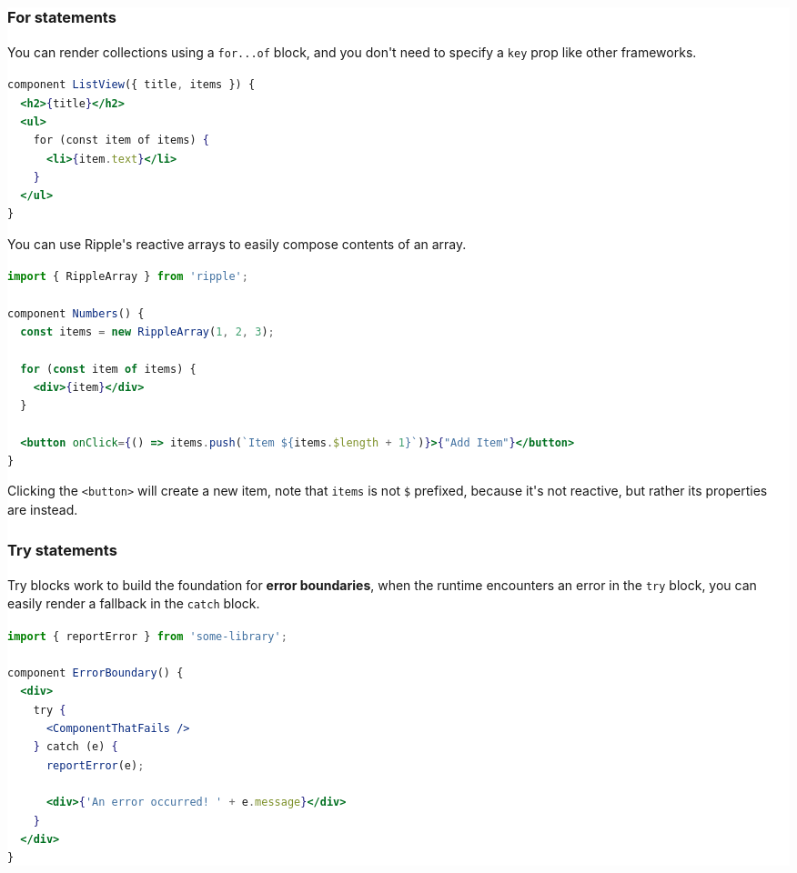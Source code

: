 ### For statements

You can render collections using a `for...of` block, and you don't need to specify a `key` prop like
other frameworks.

```jsx
component ListView({ title, items }) {
  <h2>{title}</h2>
  <ul>
    for (const item of items) {
      <li>{item.text}</li>
    }
  </ul>
}
```

You can use Ripple's reactive arrays to easily compose contents of an array.

```jsx
import { RippleArray } from 'ripple';

component Numbers() {
  const items = new RippleArray(1, 2, 3);

  for (const item of items) {
    <div>{item}</div>
  }

  <button onClick={() => items.push(`Item ${items.$length + 1}`)}>{"Add Item"}</button>
}
```

Clicking the `<button>` will create a new item, note that `items` is not `$` prefixed, because it's not
reactive, but rather its properties are instead.

### Try statements

Try blocks work to build the foundation for **error boundaries**, when the runtime encounters
an error in the `try` block, you can easily render a fallback in the `catch` block.

```jsx
import { reportError } from 'some-library';

component ErrorBoundary() {
  <div>
    try {
      <ComponentThatFails />
    } catch (e) {
      reportError(e);

      <div>{'An error occurred! ' + e.message}</div>
    }
  </div>
}
```

